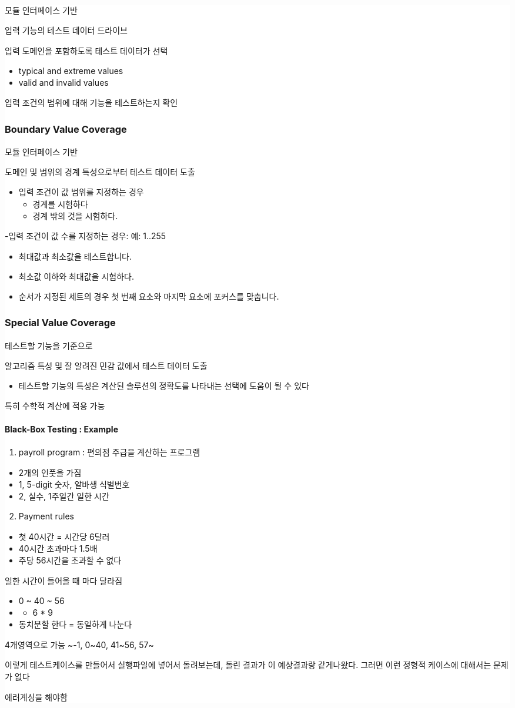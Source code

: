 모듈 인터페이스 기반

입력 기능의 테스트 데이터 드라이브

입력 도메인을 포함하도록 테스트 데이터가 선택
- typical and extreme values
- valid and invalid values

입력 조건의 범위에 대해 기능을 테스트하는지 확인

### Boundary Value Coverage

모듈 인터페이스 기반

도메인 및 범위의 경계 특성으로부터 테스트 데이터 도출

- 입력 조건이 값 범위를 지정하는 경우
  - 경계를 시험하다
  - 경계 밖의 것을 시험하다.

-입력 조건이 값 수를 지정하는 경우: 예: 1..255
  - 최대값과 최소값을 테스트합니다.
  - 최소값 이하와 최대값을 시험하다.

- 순서가 지정된 세트의 경우 첫 번째 요소와 마지막 요소에 포커스를 맞춥니다.

### Special Value Coverage

테스트할 기능을 기준으로

알고리즘 특성 및 잘 알려진 민감 값에서 테스트 데이터 도출

- 테스트할 기능의 특성은 계산된 솔루션의 정확도를 나타내는 선택에 도움이 될 수 있다

특히 수학적 계산에 적용 가능

#### Black-Box Testing : Example

1.  payroll program : 편의점 주급을 계산하는 프로그램
  - 2개의 인풋을 가짐
  - 1, 5-digit 숫자, 알바생 식별번호
  - 2, 실수, 1주일간 일한 시간

2. Payment rules
  - 첫 40시간 = 시간당 6달러
  - 40시간 초과마다 1.5배
  - 주당 56시간을 초과할 수 없다

일한 시간이 들어올 때 마다 달라짐
- 0 ~ 40 ~ 56
-  * 6   * 9
-  동치분할 한다 = 동일하게 나눈다

4개영역으로 가능 ~-1, 0~40, 41~56, 57~

이렇게 테스트케이스를 만들어서 실행파일에 넣어서 돌려보는데,
돌린 결과가 이 예상결과랑 같게나왔다. 그러면 이런 정형적 케이스에 대해서는 문제가 없다

에러게싱을 해야함
